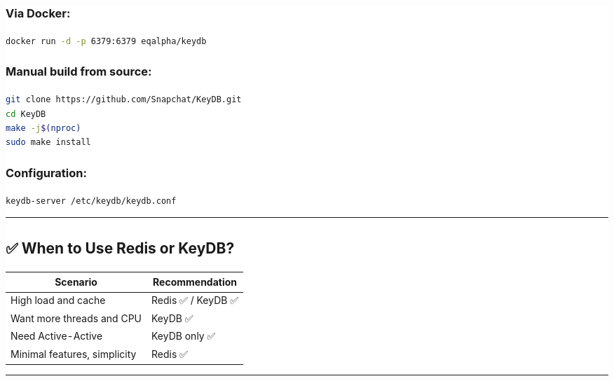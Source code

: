 ### Via Docker:
```bash
docker run -d -p 6379:6379 eqalpha/keydb
```

### Manual build from source:
```bash
git clone https://github.com/Snapchat/KeyDB.git
cd KeyDB
make -j$(nproc)
sudo make install
```

### Configuration:
```bash
keydb-server /etc/keydb/keydb.conf
```

---

## ✅ When to Use Redis or KeyDB?

| Scenario | Recommendation |
|----------|--------------|
| High load and cache | Redis ✅ / KeyDB ✅ |
| Want more threads and CPU | KeyDB ✅ |
| Need Active-Active | KeyDB only ✅ |
| Minimal features, simplicity | Redis ✅ |

---
